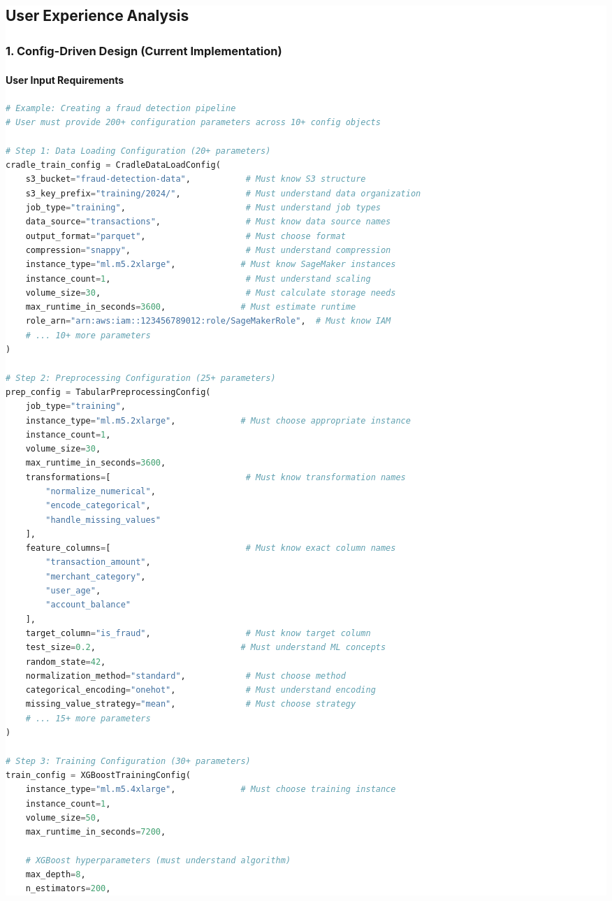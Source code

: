 ## User Experience Analysis

### 1. Config-Driven Design (Current Implementation)

#### User Input Requirements
```python
# Example: Creating a fraud detection pipeline
# User must provide 200+ configuration parameters across 10+ config objects

# Step 1: Data Loading Configuration (20+ parameters)
cradle_train_config = CradleDataLoadConfig(
    s3_bucket="fraud-detection-data",           # Must know S3 structure
    s3_key_prefix="training/2024/",             # Must understand data organization
    job_type="training",                        # Must understand job types
    data_source="transactions",                 # Must know data source names
    output_format="parquet",                    # Must choose format
    compression="snappy",                       # Must understand compression
    instance_type="ml.m5.2xlarge",             # Must know SageMaker instances
    instance_count=1,                           # Must understand scaling
    volume_size=30,                             # Must calculate storage needs
    max_runtime_in_seconds=3600,               # Must estimate runtime
    role_arn="arn:aws:iam::123456789012:role/SageMakerRole",  # Must know IAM
    # ... 10+ more parameters
)

# Step 2: Preprocessing Configuration (25+ parameters)
prep_config = TabularPreprocessingConfig(
    job_type="training",
    instance_type="ml.m5.2xlarge",             # Must choose appropriate instance
    instance_count=1,
    volume_size=30,
    max_runtime_in_seconds=3600,
    transformations=[                           # Must know transformation names
        "normalize_numerical",
        "encode_categorical", 
        "handle_missing_values"
    ],
    feature_columns=[                           # Must know exact column names
        "transaction_amount",
        "merchant_category",
        "user_age",
        "account_balance"
    ],
    target_column="is_fraud",                   # Must know target column
    test_size=0.2,                             # Must understand ML concepts
    random_state=42,
    normalization_method="standard",            # Must choose method
    categorical_encoding="onehot",              # Must understand encoding
    missing_value_strategy="mean",              # Must choose strategy
    # ... 15+ more parameters
)

# Step 3: Training Configuration (30+ parameters)
train_config = XGBoostTrainingConfig(
    instance_type="ml.m5.4xlarge",             # Must choose training instance
    instance_count=1,
    volume_size=50,
    max_runtime_in_seconds=7200,
    
    # XGBoost hyperparameters (must understand algorithm)
    max_depth=8,
    n_estimators=200,
```